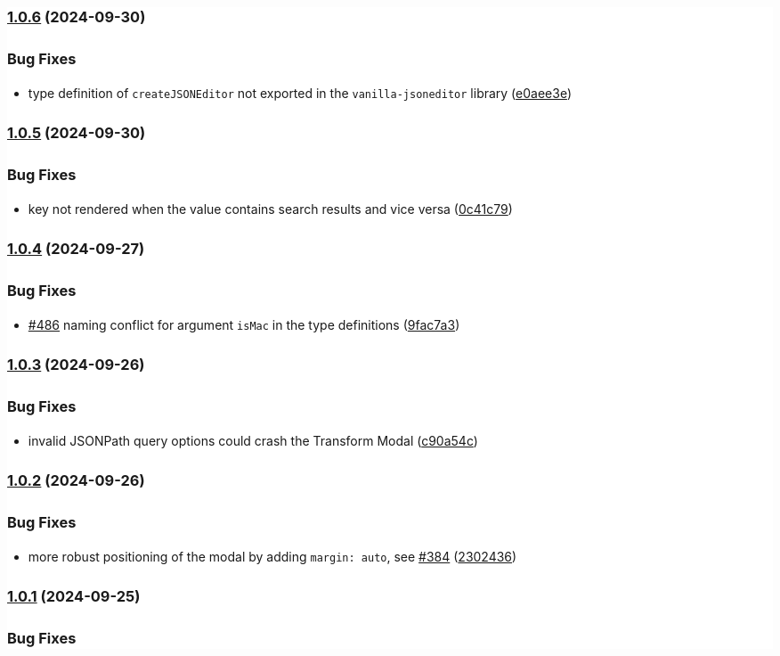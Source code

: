 ### [1.0.6](https://github.com/digiv3rse/json-editor/compare/v1.0.5...v1.0.6) (2024-09-30)


### Bug Fixes

* type definition of `createJSONEditor` not exported in the `vanilla-jsoneditor` library ([e0aee3e](https://github.com/digiv3rse/json-editor/commit/e0aee3e66f06f0ff208912f11ed888aa16adcaed))

### [1.0.5](https://github.com/digiv3rse/json-editor/compare/v1.0.4...v1.0.5) (2024-09-30)


### Bug Fixes

* key not rendered when the value contains search results and vice versa ([0c41c79](https://github.com/digiv3rse/json-editor/commit/0c41c7964d9cd04d147944d6d2afa84d60c85280))

### [1.0.4](https://github.com/digiv3rse/json-editor/compare/v1.0.3...v1.0.4) (2024-09-27)


### Bug Fixes

* [#486](https://github.com/digiv3rse/json-editor/issues/486) naming conflict for argument `isMac` in the type definitions ([9fac7a3](https://github.com/digiv3rse/json-editor/commit/9fac7a3e021c7d96c4914211e5faa86de083d9db))

### [1.0.3](https://github.com/digiv3rse/json-editor/compare/v1.0.2...v1.0.3) (2024-09-26)


### Bug Fixes

* invalid JSONPath query options could crash the Transform Modal ([c90a54c](https://github.com/digiv3rse/json-editor/commit/c90a54c07006a30a404f522592419128135a1431))

### [1.0.2](https://github.com/digiv3rse/json-editor/compare/v1.0.1...v1.0.2) (2024-09-26)


### Bug Fixes

* more robust positioning of the modal by adding `margin: auto`, see [#384](https://github.com/digiv3rse/json-editor/issues/384) ([2302436](https://github.com/digiv3rse/json-editor/commit/2302436fbc8d65fe89b79646995c5e7e02bf38fe))

### [1.0.1](https://github.com/digiv3rse/json-editor/compare/v1.0.0...v1.0.1) (2024-09-25)


### Bug Fixes
